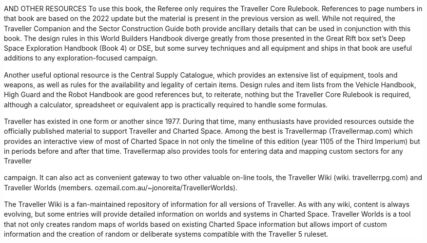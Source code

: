 AND OTHER RESOURCES
To use this book, the Referee only requires the
Traveller Core Rulebook. References to page numbers
in that book are based on the 2022 update but the
material is present in the previous version as well.
While not required, the Traveller Companion and the
Sector Construction Guide both provide ancillary details
that can be used in conjunction with this book. The
design rules in this World Builders Handbook diverge
greatly from those presented in the Great Rift box
set’s Deep Space Exploration Handbook (Book 4) or
DSE, but some survey techniques and all equipment
and ships in that book are useful additions to any
exploration-focused campaign.


Another useful optional resource is the Central
Supply Catalogue, which provides an extensive list
of equipment, tools and weapons, as well as rules for
the availability and legality of certain items. Design
rules and item lists from the Vehicle Handbook,
High Guard and the Robot Handbook are good
references but, to reiterate, nothing but the Traveller
Core Rulebook is required, although a calculator,
spreadsheet or equivalent app is practically required
to handle some formulas.


Traveller has existed in one form or another since 1977.
During that time, many enthusiasts have provided
resources outside the officially published material to
support Traveller and Charted Space. Among the best
is Travellermap (Travellermap.com) which provides
an interactive view of most of Charted Space in not
only the timeline of this edition (year 1105 of the
Third Imperium) but in periods before and after that
time. Travellermap also provides tools for entering
data and mapping custom sectors for any Traveller


campaign. It can also act as convenient gateway to two
other valuable on-line tools, the Traveller Wiki (wiki.
travellerrpg.com) and Traveller Worlds (members.
ozemail.com.au/~jonoreita/TravellerWorlds).


The Traveller Wiki is a fan-maintained repository of
information for all versions of Traveller. As with any
wiki, content is always evolving, but some entries will
provide detailed information on worlds and systems
in Charted Space. Traveller Worlds is a tool that not
only creates random maps of worlds based on existing
Charted Space information but allows import of custom
information and the creation of random or deliberate
systems compatible with the Traveller 5 ruleset.
